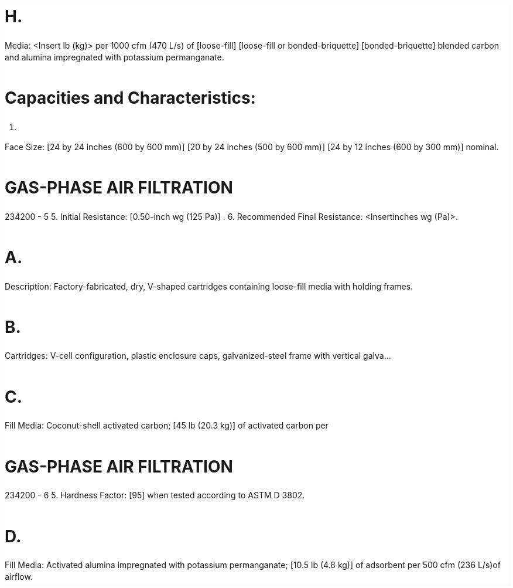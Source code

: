# H.

Media: <Insert lb (kg)> per 1000 cfm (470 L/s) of [loose-fill] [loose-fill or bonded-briquette]
[bonded-briquette] blended carbon and alumina impregnated with potassium permanganate.

# Capacities and Characteristics:

1.
Face Size: [24 by 24 inches (600 by 600 mm)] [20 by 24 inches (500 by 600 mm)] [24 by 12
inches (600 by 300 mm)] <Insert dimensions> nominal.

# GAS-PHASE AIR FILTRATION

234200 - 5
5.
Initial Resistance: [0.50-inch wg (125 Pa)] <Insert value>.
6.
Recommended Final Resistance: <Insertinches wg (Pa)>.

# A.

Description: Factory-fabricated, dry, V-shaped cartridges containing loose-fill media with holding
frames.

# B.

Cartridges: V-cell configuration, plastic enclosure caps, galvanized-steel frame with vertical galva...

# C.

Fill Media: Coconut-shell activated carbon; [45 lb (20.3 kg)] <Insert value> of activated carbon per

# GAS-PHASE AIR FILTRATION

234200 - 6
5.
Hardness Factor: [95] <Insert value> when tested according to ASTM D 3802.

# D.

Fill Media: Activated alumina impregnated with potassium permanganate; [10.5 lb (4.8 kg)] <Insert
value> of adsorbent per 500 cfm (236 L/s)of airflow.

